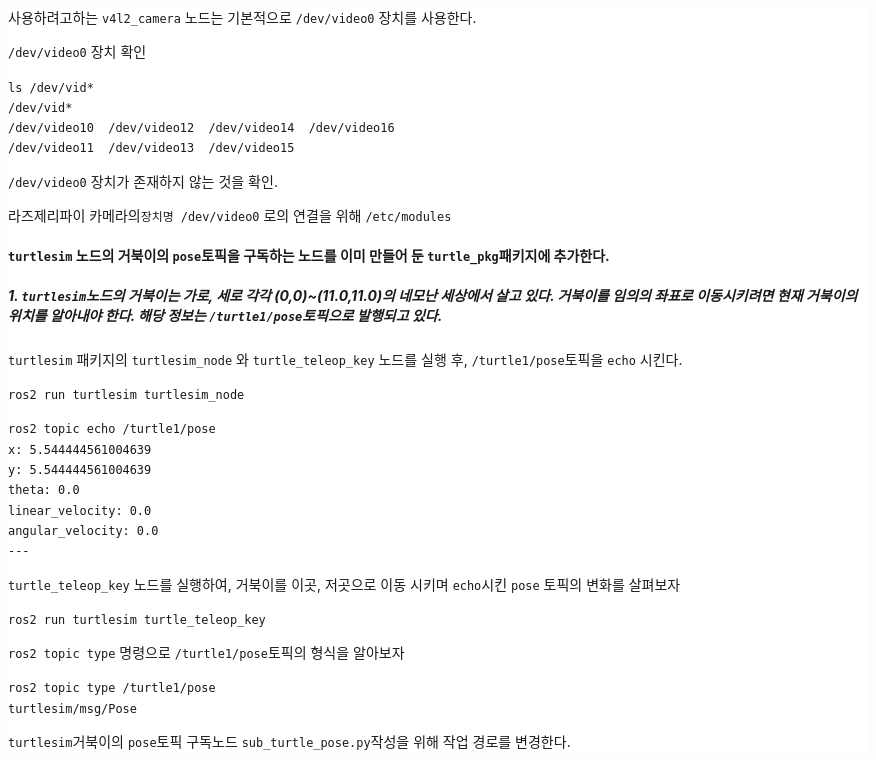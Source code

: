 사용하려고하는 `v4l2_camera` 노드는 기본적으로 `/dev/video0` 장치를 사용한다.

`/dev/video0` 장치 확인



```
ls /dev/vid*
/dev/vid*
/dev/video10  /dev/video12  /dev/video14  /dev/video16
/dev/video11  /dev/video13  /dev/video15

```

`/dev/video0` 장치가 존재하지  않는 것을 확인.

라즈제리파이 카메라의`장치명 /dev/video0` 로의 연결을 위해 `/etc/modules` 





#### `turtlesim`  노드의 거북이의 `pose`토픽을 구독하는 노드를 이미 만들어 둔  `turtle_pkg`패키지에 추가한다.

##### 1. `turtlesim`노드의 거북이는 가로, 세로 각각 (0,0)~(11.0,11.0)의 네모난 세상에서 살고 있다. 거북이를 임의의 좌표로 이동시키려면 현재 거북이의 위치를 알아내야 한다. 해당 정보는 `/turtle1/pose`토픽으로 발행되고 있다. 

`turtlesim` 패키지의 `turtlesim_node` 와 `turtle_teleop_key` 노드를 실행 후, `/turtle1/pose`토픽을 `echo` 시킨다. 

```
ros2 run turtlesim turtlesim_node
```



```
ros2 topic echo /turtle1/pose 
x: 5.544444561004639
y: 5.544444561004639
theta: 0.0
linear_velocity: 0.0
angular_velocity: 0.0
---
```



`turtle_teleop_key` 노드를 실행하여, 거북이를 이곳, 저곳으로 이동 시키며 `echo`시킨 `pose` 토픽의 변화를 살펴보자

```
ros2 run turtlesim turtle_teleop_key
```

`ros2 topic type` 명령으로 `/turtle1/pose`토픽의 형식을 알아보자

```
ros2 topic type /turtle1/pose 
turtlesim/msg/Pose
```

`turtlesim`거북이의 `pose`토픽 구독노드 `sub_turtle_pose.py`작성을 위해 작업 경로를 변경한다.
